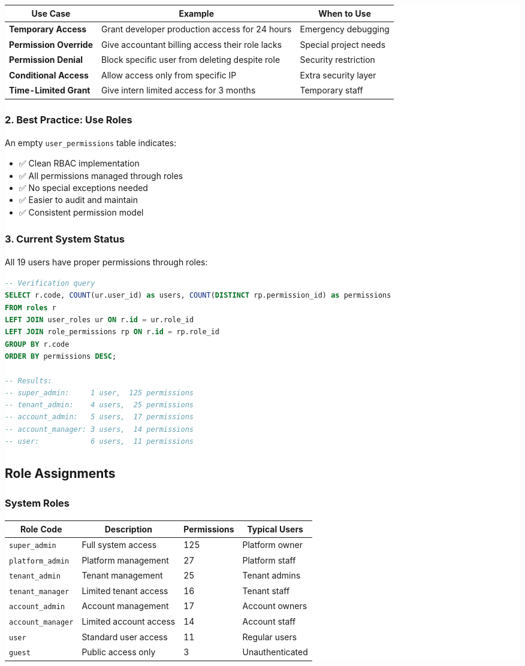 | Use Case | Example | When to Use |
|----------|---------|-------------|
| **Temporary Access** | Grant developer production access for 24 hours | Emergency debugging |
| **Permission Override** | Give accountant billing access their role lacks | Special project needs |
| **Permission Denial** | Block specific user from deleting despite role | Security restriction |
| **Conditional Access** | Allow access only from specific IP | Extra security layer |
| **Time-Limited Grant** | Give intern limited access for 3 months | Temporary staff |

### 2. Best Practice: Use Roles

An empty `user_permissions` table indicates:
- ✅ Clean RBAC implementation
- ✅ All permissions managed through roles
- ✅ No special exceptions needed
- ✅ Easier to audit and maintain
- ✅ Consistent permission model

### 3. Current System Status

All 19 users have proper permissions through roles:

```sql
-- Verification query
SELECT r.code, COUNT(ur.user_id) as users, COUNT(DISTINCT rp.permission_id) as permissions
FROM roles r
LEFT JOIN user_roles ur ON r.id = ur.role_id
LEFT JOIN role_permissions rp ON r.id = rp.role_id
GROUP BY r.code
ORDER BY permissions DESC;

-- Results:
-- super_admin:     1 user,  125 permissions
-- tenant_admin:    4 users,  25 permissions  
-- account_admin:   5 users,  17 permissions
-- account_manager: 3 users,  14 permissions
-- user:            6 users,  11 permissions
```

## Role Assignments

### System Roles

| Role Code | Description | Permissions | Typical Users |
|-----------|-------------|-------------|---------------|
| `super_admin` | Full system access | 125 | Platform owner |
| `platform_admin` | Platform management | 27 | Platform staff |
| `tenant_admin` | Tenant management | 25 | Tenant admins |
| `tenant_manager` | Limited tenant access | 16 | Tenant staff |
| `account_admin` | Account management | 17 | Account owners |
| `account_manager` | Limited account access | 14 | Account staff |
| `user` | Standard user access | 11 | Regular users |
| `guest` | Public access only | 3 | Unauthenticated |
